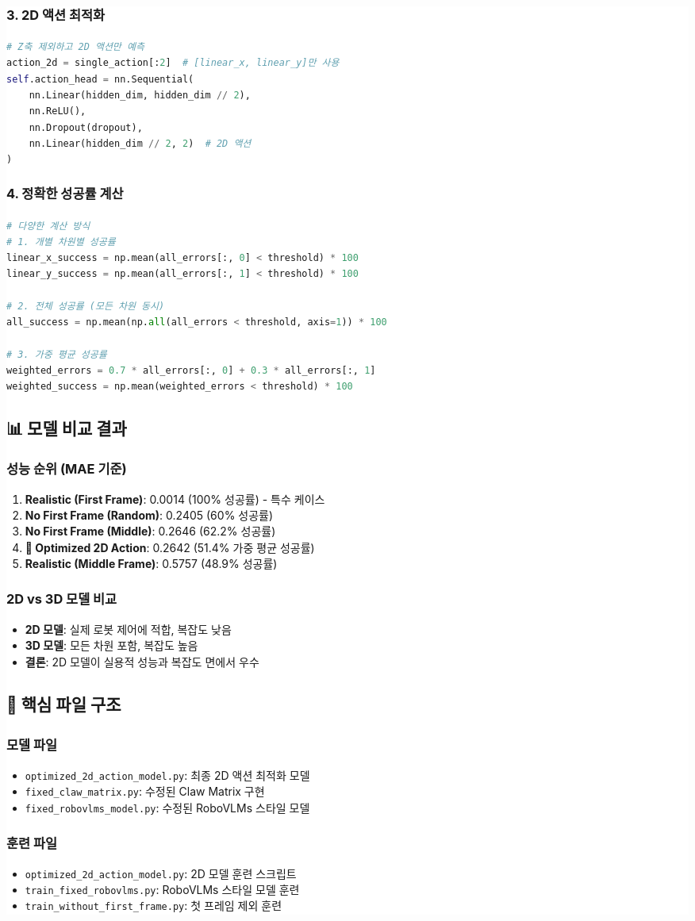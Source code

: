 ### 3. 2D 액션 최적화
```python
# Z축 제외하고 2D 액션만 예측
action_2d = single_action[:2]  # [linear_x, linear_y]만 사용
self.action_head = nn.Sequential(
    nn.Linear(hidden_dim, hidden_dim // 2),
    nn.ReLU(),
    nn.Dropout(dropout),
    nn.Linear(hidden_dim // 2, 2)  # 2D 액션
)
```

### 4. 정확한 성공률 계산
```python
# 다양한 계산 방식
# 1. 개별 차원별 성공률
linear_x_success = np.mean(all_errors[:, 0] < threshold) * 100
linear_y_success = np.mean(all_errors[:, 1] < threshold) * 100

# 2. 전체 성공률 (모든 차원 동시)
all_success = np.mean(np.all(all_errors < threshold, axis=1)) * 100

# 3. 가중 평균 성공률
weighted_errors = 0.7 * all_errors[:, 0] + 0.3 * all_errors[:, 1]
weighted_success = np.mean(weighted_errors < threshold) * 100
```

## 📊 모델 비교 결과

### 성능 순위 (MAE 기준)
1. **Realistic (First Frame)**: 0.0014 (100% 성공률) - 특수 케이스
2. **No First Frame (Random)**: 0.2405 (60% 성공률)
3. **No First Frame (Middle)**: 0.2646 (62.2% 성공률)
4. **🥉 Optimized 2D Action**: 0.2642 (51.4% 가중 평균 성공률)
5. **Realistic (Middle Frame)**: 0.5757 (48.9% 성공률)

### 2D vs 3D 모델 비교
- **2D 모델**: 실제 로봇 제어에 적합, 복잡도 낮음
- **3D 모델**: 모든 차원 포함, 복잡도 높음
- **결론**: 2D 모델이 실용적 성능과 복잡도 면에서 우수

## 🔧 핵심 파일 구조

### 모델 파일
- `optimized_2d_action_model.py`: 최종 2D 액션 최적화 모델
- `fixed_claw_matrix.py`: 수정된 Claw Matrix 구현
- `fixed_robovlms_model.py`: 수정된 RoboVLMs 스타일 모델

### 훈련 파일
- `optimized_2d_action_model.py`: 2D 모델 훈련 스크립트
- `train_fixed_robovlms.py`: RoboVLMs 스타일 모델 훈련
- `train_without_first_frame.py`: 첫 프레임 제외 훈련
